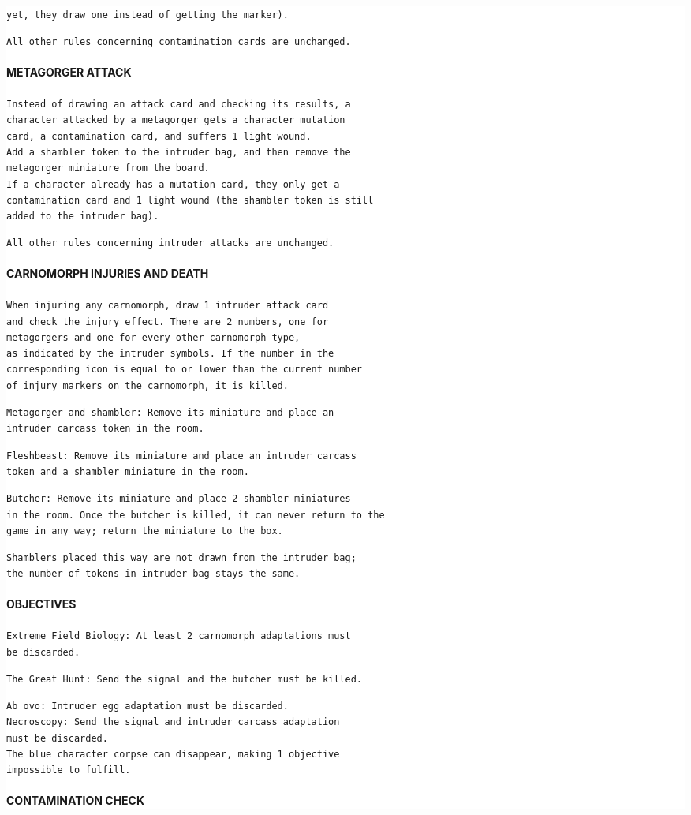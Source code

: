 ```
yet, they draw one instead of getting the marker).
```
```
All other rules concerning contamination cards are unchanged.
```
#### METAGORGER ATTACK

```
Instead of drawing an attack card and checking its results, a
character attacked by a metagorger gets a character mutation
card, a contamination card, and suffers 1 light wound.
Add a shambler token to the intruder bag, and then remove the
metagorger miniature from the board.
If a character already has a mutation card, they only get a
contamination card and 1 light wound (the shambler token is still
added to the intruder bag).
```
```
All other rules concerning intruder attacks are unchanged.
```
#### CARNOMORPH INJURIES AND DEATH

```
When injuring any carnomorph, draw 1 intruder attack card
and check the injury effect. There are 2 numbers, one for
metagorgers and one for every other carnomorph type,
as indicated by the intruder symbols. If the number in the
corresponding icon is equal to or lower than the current number
of injury markers on the carnomorph, it is killed.
```
```
Metagorger and shambler: Remove its miniature and place an
intruder carcass token in the room.
```
```
Fleshbeast: Remove its miniature and place an intruder carcass
token and a shambler miniature in the room.
```
```
Butcher: Remove its miniature and place 2 shambler miniatures
in the room. Once the butcher is killed, it can never return to the
game in any way; return the miniature to the box.
```
```
Shamblers placed this way are not drawn from the intruder bag;
the number of tokens in intruder bag stays the same.
```
#### OBJECTIVES

```
Extreme Field Biology: At least 2 carnomorph adaptations must
be discarded.
```
```
The Great Hunt: Send the signal and the butcher must be killed.
```
```
Ab ovo: Intruder egg adaptation must be discarded.
Necroscopy: Send the signal and intruder carcass adaptation
must be discarded.
The blue character corpse can disappear, making 1 objective
impossible to fulfill.
```
#### CONTAMINATION CHECK
